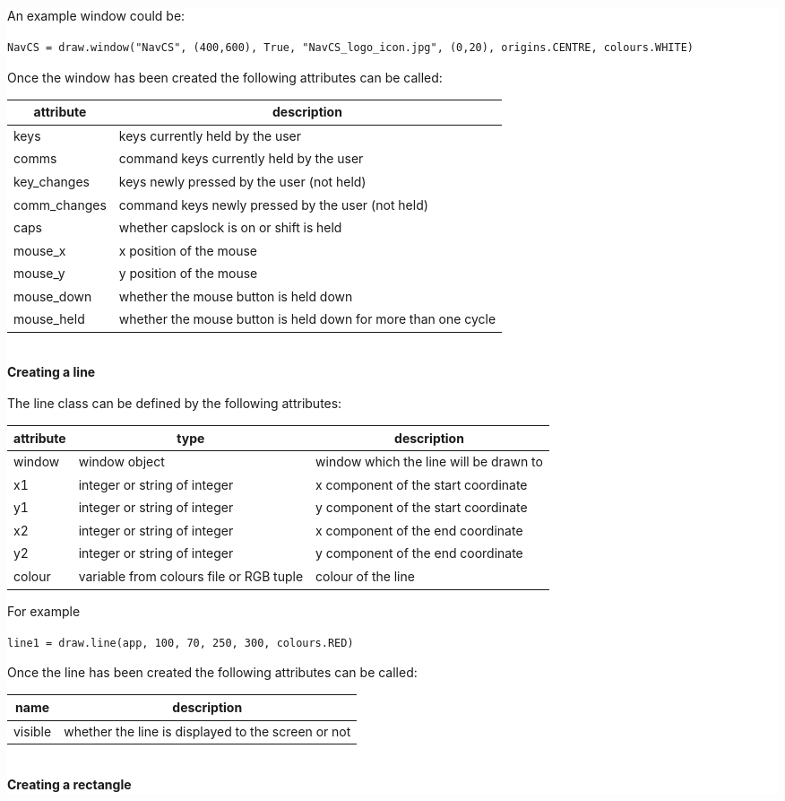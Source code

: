 An example window could be:

    NavCS = draw.window("NavCS", (400,600), True, "NavCS_logo_icon.jpg", (0,20), origins.CENTRE, colours.WHITE)

Once the window has been created the following attributes can be called:

|attribute| description|
|--|--|
|keys| keys currently held by the user|
|comms| command keys currently held by the user|
|key_changes| keys newly pressed by the user (not held)|
|comm_changes| command keys newly pressed by the user (not held)
|caps| whether capslock is on or shift is held|
|mouse_x| x position of the mouse|
|mouse_y| y position of the mouse
|mouse_down| whether the mouse button is held down|
|mouse_held| whether the mouse button is held down for more than one cycle|

\
**Creating a line**

The line class can be defined by the following attributes:

|attribute| type| description|
|--|--|--|
|window| window object| window which the line will be drawn to
|x1| integer or string of integer| x component of the start coordinate
|y1| integer or string of integer| y component of the start coordinate
|x2| integer or string of integer| x component of the end coordinate
|y2| integer or string of integer| y component of the end coordinate
|colour| variable from colours file or RGB tuple| colour of the line

For example

    line1 = draw.line(app, 100, 70, 250, 300, colours.RED)

Once the line has been created the following attributes can be called:

|name| description|
|--|--|
|visible| whether the line is displayed to the screen or not|

\
**Creating a rectangle**
